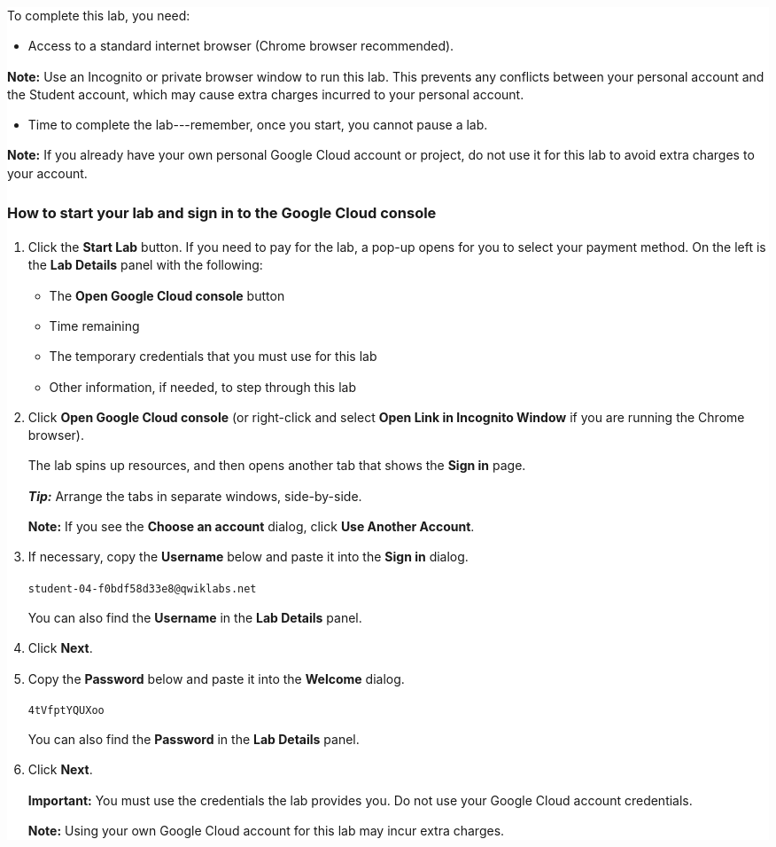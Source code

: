 To complete this lab, you need:

* Access to a standard internet browser (Chrome browser recommended).
    

**Note:** Use an Incognito or private browser window to run this lab. This prevents any conflicts between your personal account and the Student account, which may cause extra charges incurred to your personal account.

* Time to complete the lab---remember, once you start, you cannot pause a lab.
    

**Note:** If you already have your own personal Google Cloud account or project, do not use it for this lab to avoid extra charges to your account.

### How to start your lab and sign in to the Google Cloud console

1. Click the **Start Lab** button. If you need to pay for the lab, a pop-up opens for you to select your payment method. On the left is the **Lab Details** panel with the following:
    
    * The **Open Google Cloud console** button
        
    * Time remaining
        
    * The temporary credentials that you must use for this lab
        
    * Other information, if needed, to step through this lab
        
2. Click **Open Google Cloud console** (or right-click and select **Open Link in Incognito Window** if you are running the Chrome browser).
    
    The lab spins up resources, and then opens another tab that shows the **Sign in** page.
    
    ***Tip:*** Arrange the tabs in separate windows, side-by-side.
    
    **Note:** If you see the **Choose an account** dialog, click **Use Another Account**.
    
3. If necessary, copy the **Username** below and paste it into the **Sign in** dialog.
    
    ```apache
    student-04-f0bdf58d33e8@qwiklabs.net
    ```
    
    You can also find the **Username** in the **Lab Details** panel.
    
4. Click **Next**.
    
5. Copy the **Password** below and paste it into the **Welcome** dialog.
    
    ```apache
    4tVfptYQUXoo
    ```
    
    You can also find the **Password** in the **Lab Details** panel.
    
6. Click **Next**.
    
    **Important:** You must use the credentials the lab provides you. Do not use your Google Cloud account credentials.
    
    **Note:** Using your own Google Cloud account for this lab may incur extra charges.
    